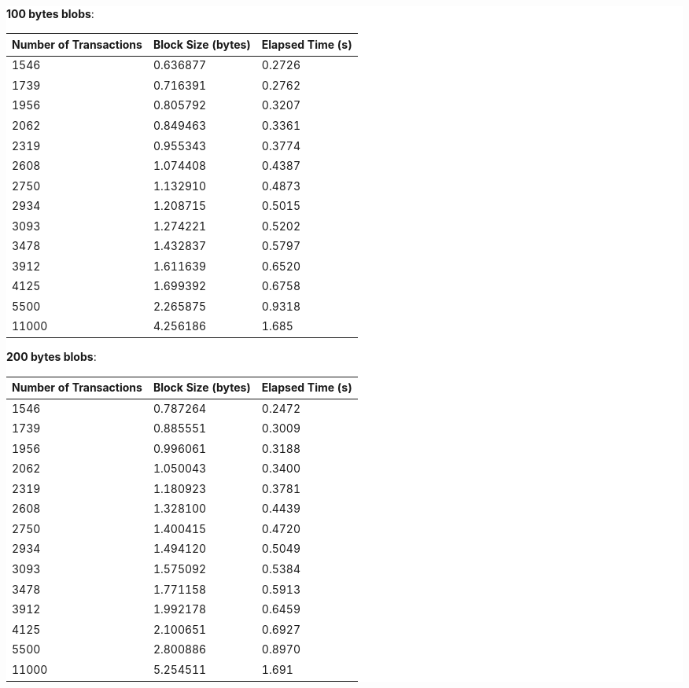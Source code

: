 **100 bytes blobs**:

| Number of Transactions | Block Size (bytes) | Elapsed Time (s) |
|------------------------|--------------------|------------------|
| 1546                   | 0.636877           | 0.2726           |
| 1739                   | 0.716391           | 0.2762           |
| 1956                   | 0.805792           | 0.3207           |
| 2062                   | 0.849463           | 0.3361           |
| 2319                   | 0.955343           | 0.3774           |
| 2608                   | 1.074408           | 0.4387           |
| 2750                   | 1.132910           | 0.4873           |
| 2934                   | 1.208715           | 0.5015           |
| 3093                   | 1.274221           | 0.5202           |
| 3478                   | 1.432837           | 0.5797           |
| 3912                   | 1.611639           | 0.6520           |
| 4125                   | 1.699392           | 0.6758           |
| 5500                   | 2.265875           | 0.9318           |
| 11000                  | 4.256186           | 1.685            |

**200 bytes blobs**:

| Number of Transactions | Block Size (bytes) | Elapsed Time (s) |
|------------------------|--------------------|------------------|
| 1546                   | 0.787264           | 0.2472           |
| 1739                   | 0.885551           | 0.3009           |
| 1956                   | 0.996061           | 0.3188           |
| 2062                   | 1.050043           | 0.3400           |
| 2319                   | 1.180923           | 0.3781           |
| 2608                   | 1.328100           | 0.4439           |
| 2750                   | 1.400415           | 0.4720           |
| 2934                   | 1.494120           | 0.5049           |
| 3093                   | 1.575092           | 0.5384           |
| 3478                   | 1.771158           | 0.5913           |
| 3912                   | 1.992178           | 0.6459           |
| 4125                   | 2.100651           | 0.6927           |
| 5500                   | 2.800886           | 0.8970           |
| 11000                  | 5.254511           | 1.691            |
